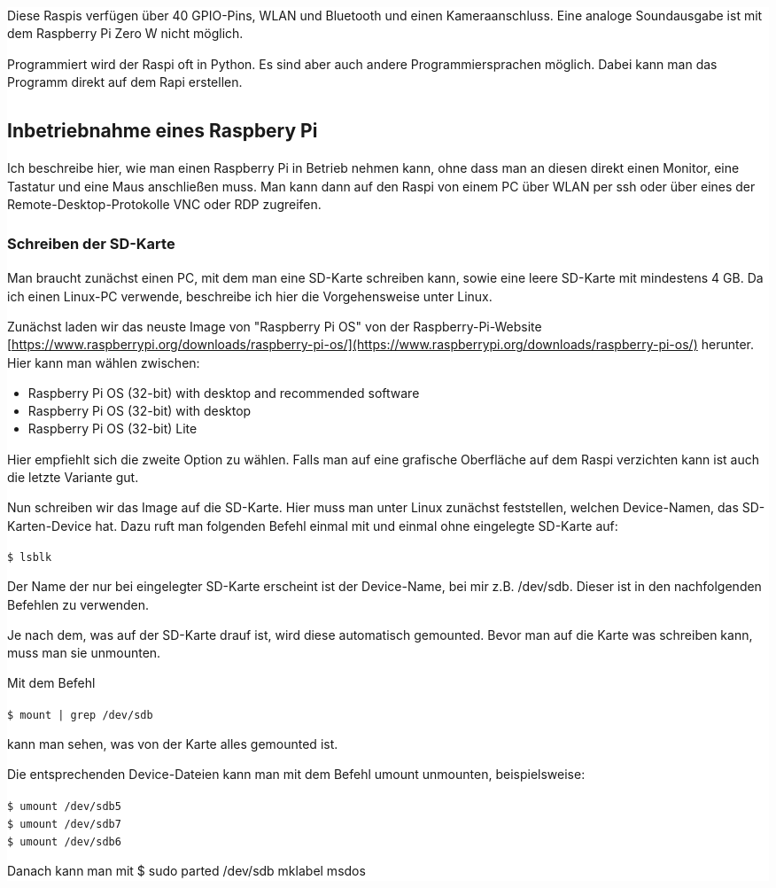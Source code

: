 Diese Raspis verfügen über 40 GPIO-Pins, WLAN und Bluetooth und einen Kameraanschluss. Eine analoge Soundausgabe ist mit dem Raspberry Pi Zero W nicht möglich.

Programmiert wird der Raspi oft in Python. Es sind aber auch andere Programmiersprachen möglich. Dabei kann man das Programm direkt auf dem Rapi erstellen.

## Inbetriebnahme eines Raspbery Pi 

Ich beschreibe hier, wie man einen Raspberry Pi in Betrieb nehmen kann, ohne dass man an diesen direkt einen Monitor, eine Tastatur und eine Maus anschließen muss. Man kann dann auf den Raspi von einem PC über WLAN per ssh oder über eines der Remote-Desktop-Protokolle VNC oder RDP zugreifen.

### Schreiben der SD-Karte

Man braucht zunächst einen PC, mit dem man eine SD-Karte schreiben kann, sowie eine leere SD-Karte mit mindestens 4 GB. Da ich einen Linux-PC verwende, beschreibe ich hier die Vorgehensweise unter Linux.

Zunächst laden wir das neuste Image von "Raspberry Pi OS" von der Raspberry-Pi-Website [https://www.raspberrypi.org/downloads/raspberry-pi-os/](https://www.raspberrypi.org/downloads/raspberry-pi-os/) herunter. Hier kann man wählen zwischen:

* Raspberry Pi OS (32-bit) with desktop and recommended software
* Raspberry Pi OS (32-bit) with desktop
* Raspberry Pi OS (32-bit) Lite

Hier empfiehlt sich die zweite Option zu wählen. Falls man auf eine grafische Oberfläche auf dem Raspi verzichten kann ist auch die letzte Variante gut.

Nun schreiben wir das Image auf die SD-Karte. Hier muss man unter Linux zunächst feststellen, welchen Device-Namen, das SD-Karten-Device hat. Dazu ruft man folgenden Befehl einmal mit und einmal ohne eingelegte SD-Karte auf:
```
$ lsblk
```
Der Name der nur bei eingelegter SD-Karte erscheint ist der Device-Name, bei mir z.B. /dev/sdb. Dieser ist in den nachfolgenden Befehlen zu verwenden.

Je nach dem, was auf der SD-Karte drauf ist, wird diese automatisch gemounted. Bevor man auf die Karte was schreiben kann, muss man sie unmounten.

Mit dem Befehl 

	$ mount | grep /dev/sdb

kann man sehen, was von der Karte alles gemounted ist.

Die entsprechenden Device-Dateien kann man mit dem Befehl umount unmounten,
beispielsweise:

	$ umount /dev/sdb5
	$ umount /dev/sdb7
	$ umount /dev/sdb6

Danach kann man mit 
	$ sudo parted /dev/sdb mklabel msdos
